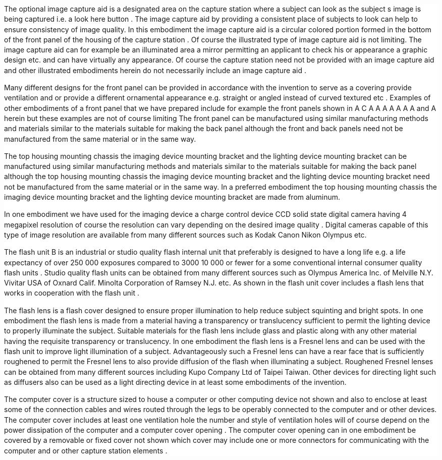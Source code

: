 The optional image capture aid is a designated area on the capture station where a subject can look as the subject s image is being captured i.e. a look here button . The image capture aid by providing a consistent place of subjects to look can help to ensure consistency of image quality. In this embodiment the image capture aid is a circular colored portion formed in the bottom of the front panel of the housing of the capture station . Of course the illustrated type of image capture aid is not limiting. The image capture aid can for example be an illuminated area a mirror permitting an applicant to check his or appearance a graphic design etc. and can have virtually any appearance. Of course the capture station need not be provided with an image capture aid and other illustrated embodiments herein do not necessarily include an image capture aid .

Many different designs for the front panel can be provided in accordance with the invention to serve as a covering provide ventilation and or provide a different ornamental appearance e.g. straight or angled instead of curved textured etc . Examples of other embodiments of a front panel that we have prepared include for example the front panels shown in A C A A A A A A A and A herein but these examples are not of course limiting The front panel can be manufactured using similar manufacturing methods and materials similar to the materials suitable for making the back panel although the front and back panels need not be manufactured from the same material or in the same way.

The top housing mounting chassis the imaging device mounting bracket and the lighting device mounting bracket can be manufactured using similar manufacturing methods and materials similar to the materials suitable for making the back panel although the top housing mounting chassis the imaging device mounting bracket and the lighting device mounting bracket need not be manufactured from the same material or in the same way. In a preferred embodiment the top housing mounting chassis the imaging device mounting bracket and the lighting device mounting bracket are made from aluminum.

In one embodiment we have used for the imaging device a charge control device CCD solid state digital camera having 4 megapixel resolution of course the resolution can vary depending on the desired image quality . Digital cameras capable of this type of image resolution are available from many different sources such as Kodak Canon Nikon Olympus etc.

The flash unit B is an industrial or studio quality flash internal unit that preferably is designed to have a long life e.g. a life expectancy of over 250 000 exposures compared to 3000 10 000 or fewer for a some conventional internal consumer quality flash units . Studio quality flash units can be obtained from many different sources such as Olympus America Inc. of Melville N.Y. Vivitar USA of Oxnard Calif. Minolta Corporation of Ramsey N.J. etc. As shown in the flash unit cover includes a flash lens that works in cooperation with the flash unit .

The flash lens is a flash cover designed to ensure proper illumination to help reduce subject squinting and bright spots. In one embodiment the flash lens is made from a material having a transparency or translucency sufficient to permit the lighting device to properly illuminate the subject. Suitable materials for the flash lens include glass and plastic along with any other material having the requisite transparency or translucency. In one embodiment the flash lens is a Fresnel lens and can be used with the flash unit to improve light illumination of a subject. Advantageously such a Fresnel lens can have a rear face that is sufficiently roughened to permit the Fresnel lens to also provide diffusion of the flash when illuminating a subject. Roughened Fresnel lenses can be obtained from many different sources including Kupo Company Ltd of Taipei Taiwan. Other devices for directing light such as diffusers also can be used as a light directing device in at least some embodiments of the invention.

The computer cover is a structure sized to house a computer or other computing device not shown and also to enclose at least some of the connection cables and wires routed through the legs to be operably connected to the computer and or other devices. The computer cover includes at least one ventilation hole the number and style of ventilation holes will of course depend on the power dissipation of the computer and a computer cover opening . The computer cover opening can in one embodiment be covered by a removable or fixed cover not shown which cover may include one or more connectors for communicating with the computer and or other capture station elements .
